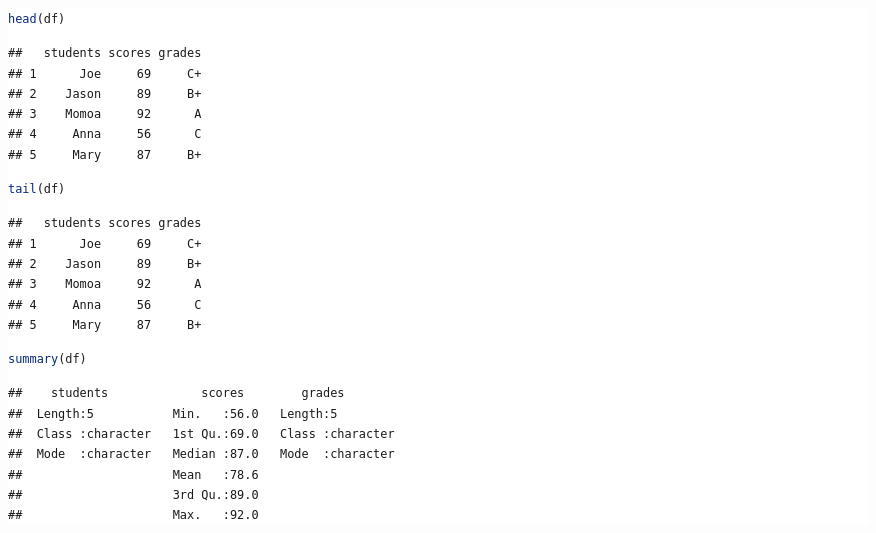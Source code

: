 ``` r
head(df) 
```

    ##   students scores grades
    ## 1      Joe     69     C+
    ## 2    Jason     89     B+
    ## 3    Momoa     92      A
    ## 4     Anna     56      C
    ## 5     Mary     87     B+

``` r
tail(df) 
```

    ##   students scores grades
    ## 1      Joe     69     C+
    ## 2    Jason     89     B+
    ## 3    Momoa     92      A
    ## 4     Anna     56      C
    ## 5     Mary     87     B+

``` r
summary(df)
```

    ##    students             scores        grades         
    ##  Length:5           Min.   :56.0   Length:5          
    ##  Class :character   1st Qu.:69.0   Class :character  
    ##  Mode  :character   Median :87.0   Mode  :character  
    ##                     Mean   :78.6                     
    ##                     3rd Qu.:89.0                     
    ##                     Max.   :92.0
